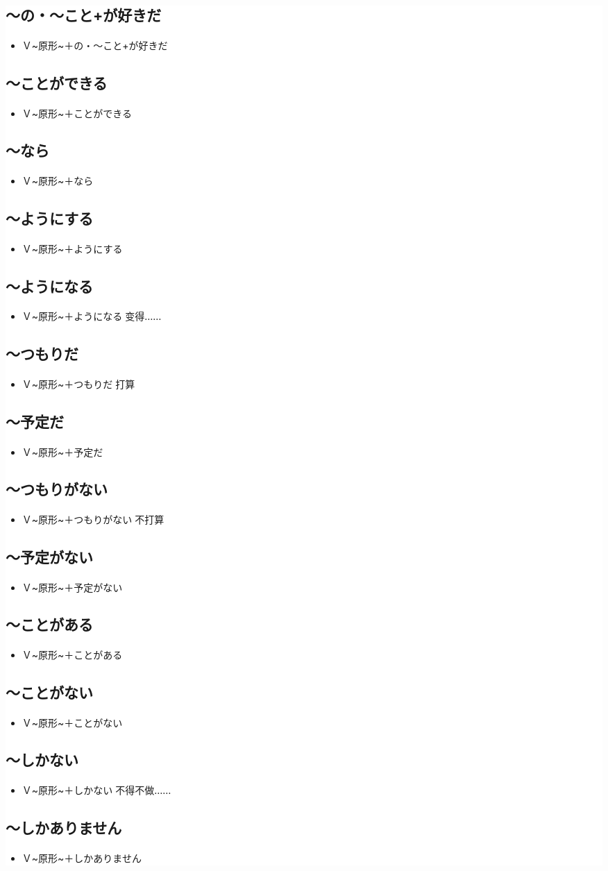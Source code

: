 ## ～の・～こと+が好きだ
* Ｖ~原形~＋の・～こと+が好きだ

## ～ことができる
* Ｖ~原形~＋ことができる

## ～なら
* Ｖ~原形~＋なら

## ～ようにする
* Ｖ~原形~＋ようにする

## ～ようになる
* Ｖ~原形~＋ようになる
变得……

## ～つもりだ
* Ｖ~原形~＋つもりだ
打算

## ～予定だ
* Ｖ~原形~＋予定だ

## ～つもりがない
* Ｖ~原形~＋つもりがない
不打算

## ～予定がない
* Ｖ~原形~＋予定がない

## ～ことがある
* Ｖ~原形~＋ことがある

## ～ことがない
* Ｖ~原形~＋ことがない

## ～しかない
* Ｖ~原形~＋しかない
不得不做……

## ～しかありません
* Ｖ~原形~＋しかありません
